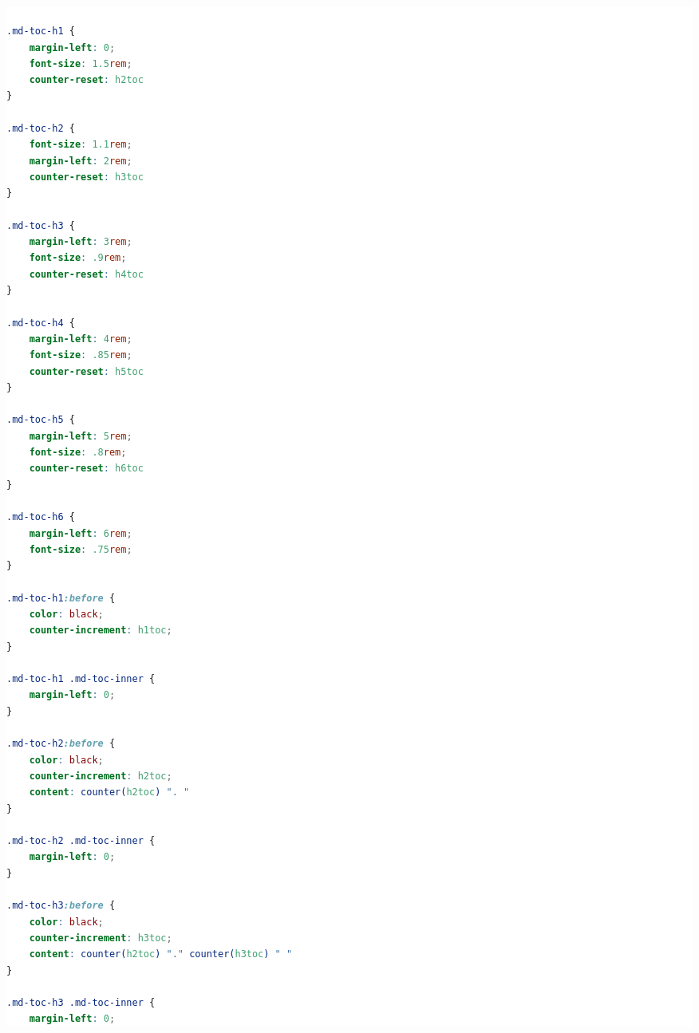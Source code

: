 ```css

.md-toc-h1 {
    margin-left: 0;
    font-size: 1.5rem;
    counter-reset: h2toc
}

.md-toc-h2 {
    font-size: 1.1rem;
    margin-left: 2rem;
    counter-reset: h3toc
}

.md-toc-h3 {
    margin-left: 3rem;
    font-size: .9rem;
    counter-reset: h4toc
}

.md-toc-h4 {
    margin-left: 4rem;
    font-size: .85rem;
    counter-reset: h5toc
}

.md-toc-h5 {
    margin-left: 5rem;
    font-size: .8rem;
    counter-reset: h6toc
}

.md-toc-h6 {
    margin-left: 6rem;
    font-size: .75rem;
}

.md-toc-h1:before {
    color: black;
    counter-increment: h1toc;
}

.md-toc-h1 .md-toc-inner {
    margin-left: 0;
}

.md-toc-h2:before {
    color: black;
    counter-increment: h2toc;
    content: counter(h2toc) ". "
}

.md-toc-h2 .md-toc-inner {
    margin-left: 0;
}

.md-toc-h3:before {
    color: black;
    counter-increment: h3toc;
    content: counter(h2toc) "." counter(h3toc) " "
}

.md-toc-h3 .md-toc-inner {
    margin-left: 0;
```